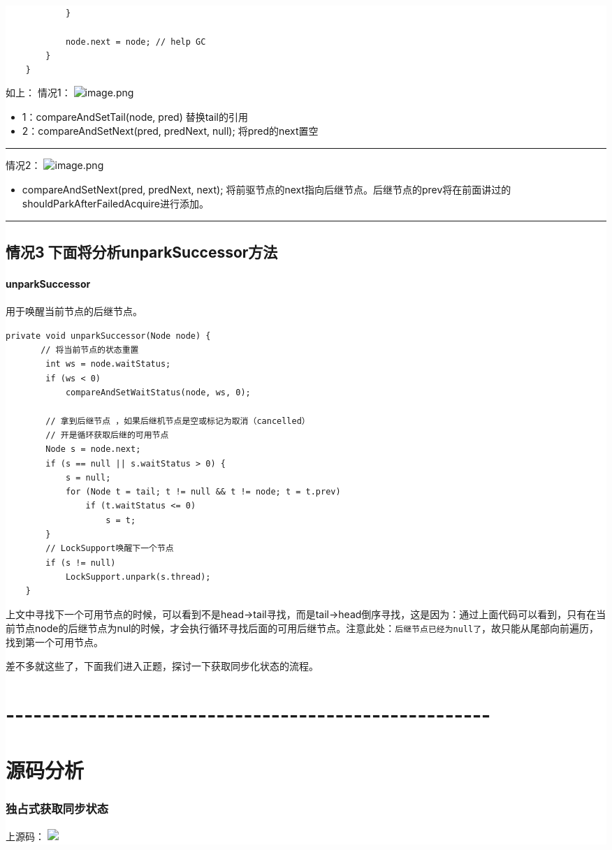 ````
            }

            node.next = node; // help GC
        }
    }
````
如上：
情况1：
![image.png](http://upload-images.jianshu.io/upload_images/1583231-aff10a5e985bb573.png?imageMogr2/auto-orient/strip%7CimageView2/2/w/800)
* 1：compareAndSetTail(node, pred) 替换tail的引用
* 2：compareAndSetNext(pred, predNext, null); 将pred的next置空
--------------------------------
情况2：
![image.png](http://upload-images.jianshu.io/upload_images/1583231-2b6567a8dc61dd40.png?imageMogr2/auto-orient/strip%7CimageView2/2/w/800)

* compareAndSetNext(pred, predNext, next); 将前驱节点的next指向后继节点。后继节点的prev将在前面讲过的shouldParkAfterFailedAcquire进行添加。
--------------------------------
情况3
下面将分析unparkSuccessor方法
--------------------------------
#### unparkSuccessor
用于唤醒当前节点的后继节点。
```
private void unparkSuccessor(Node node) {
       // 将当前节点的状态重置
        int ws = node.waitStatus;
        if (ws < 0)
            compareAndSetWaitStatus(node, ws, 0);

        // 拿到后继节点 ，如果后继机节点是空或标记为取消（cancelled）
        // 开是循环获取后继的可用节点
        Node s = node.next;
        if (s == null || s.waitStatus > 0) {
            s = null;
            for (Node t = tail; t != null && t != node; t = t.prev)
                if (t.waitStatus <= 0)
                    s = t;
        }
        // LockSupport唤醒下一个节点
        if (s != null)
            LockSupport.unpark(s.thread);
    }
```
上文中寻找下一个可用节点的时候，可以看到不是head->tail寻找，而是tail->head倒序寻找，这是因为：通过上面代码可以看到，只有在当前节点node的后继节点为nul的时候，才会执行循环寻找后面的可用后继节点。注意此处：```后继节点已经为null了```，故只能从尾部向前遍历，找到第一个可用节点。

差不多就这些了，下面我们进入正题，探讨一下获取同步化状态的流程。
# -----------------------------------------------------
# 源码分析
### 独占式获取同步状态
上源码：
![](http://upload-images.jianshu.io/upload_images/1583231-48c676e2cb52cc0a.png?imageMogr2/auto-orient/strip%7CimageView2/2/w/800)
